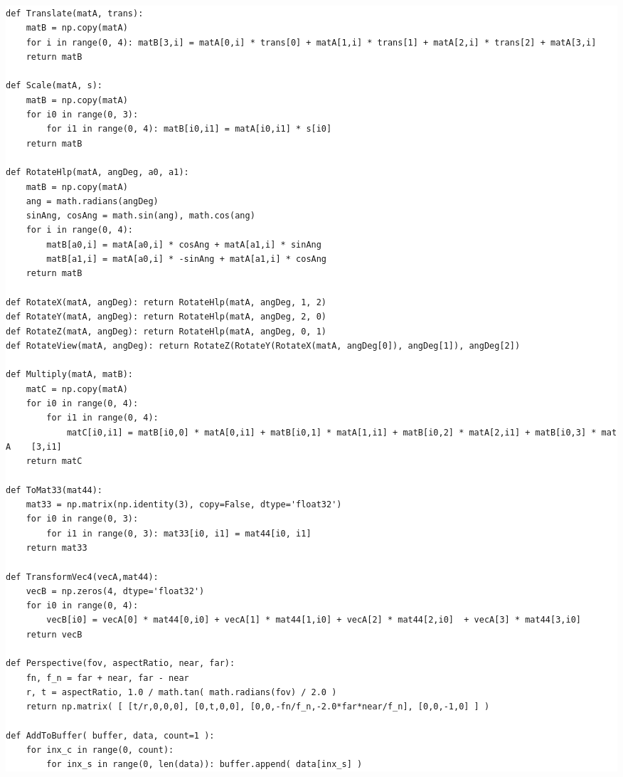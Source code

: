     
    def Translate(matA, trans):
        matB = np.copy(matA)
        for i in range(0, 4): matB[3,i] = matA[0,i] * trans[0] + matA[1,i] * trans[1] + matA[2,i] * trans[2] + matA[3,i] 
        return matB
    
    def Scale(matA, s):
        matB = np.copy(matA)
        for i0 in range(0, 3):
            for i1 in range(0, 4): matB[i0,i1] = matA[i0,i1] * s[i0] 
        return matB
    
    def RotateHlp(matA, angDeg, a0, a1):
        matB = np.copy(matA)
        ang = math.radians(angDeg)
        sinAng, cosAng = math.sin(ang), math.cos(ang)
        for i in range(0, 4):
            matB[a0,i] = matA[a0,i] * cosAng + matA[a1,i] * sinAng
            matB[a1,i] = matA[a0,i] * -sinAng + matA[a1,i] * cosAng
        return matB
    
    def RotateX(matA, angDeg): return RotateHlp(matA, angDeg, 1, 2)
    def RotateY(matA, angDeg): return RotateHlp(matA, angDeg, 2, 0)
    def RotateZ(matA, angDeg): return RotateHlp(matA, angDeg, 0, 1)
    def RotateView(matA, angDeg): return RotateZ(RotateY(RotateX(matA, angDeg[0]), angDeg[1]), angDeg[2])
    
    def Multiply(matA, matB):
        matC = np.copy(matA)
        for i0 in range(0, 4):
            for i1 in range(0, 4):
                matC[i0,i1] = matB[i0,0] * matA[0,i1] + matB[i0,1] * matA[1,i1] + matB[i0,2] * matA[2,i1] + matB[i0,3] * matA    [3,i1]    
        return matC
    
    def ToMat33(mat44):
        mat33 = np.matrix(np.identity(3), copy=False, dtype='float32')
        for i0 in range(0, 3):
            for i1 in range(0, 3): mat33[i0, i1] = mat44[i0, i1]
        return mat33
    
    def TransformVec4(vecA,mat44):
        vecB = np.zeros(4, dtype='float32')
        for i0 in range(0, 4):
            vecB[i0] = vecA[0] * mat44[0,i0] + vecA[1] * mat44[1,i0] + vecA[2] * mat44[2,i0]  + vecA[3] * mat44[3,i0]
        return vecB
    
    def Perspective(fov, aspectRatio, near, far):
        fn, f_n = far + near, far - near
        r, t = aspectRatio, 1.0 / math.tan( math.radians(fov) / 2.0 )
        return np.matrix( [ [t/r,0,0,0], [0,t,0,0], [0,0,-fn/f_n,-2.0*far*near/f_n], [0,0,-1,0] ] )
    
    def AddToBuffer( buffer, data, count=1 ): 
        for inx_c in range(0, count):
            for inx_s in range(0, len(data)): buffer.append( data[inx_s] ) 
    